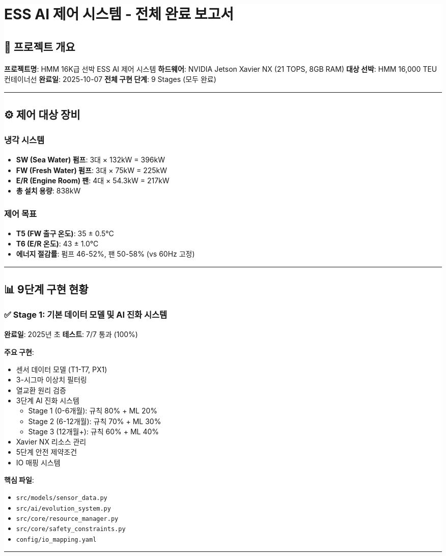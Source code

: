 # ESS AI 제어 시스템 - 전체 완료 보고서

## 🎯 프로젝트 개요

**프로젝트명**: HMM 16K급 선박 ESS AI 제어 시스템
**하드웨어**: NVIDIA Jetson Xavier NX (21 TOPS, 8GB RAM)
**대상 선박**: HMM 16,000 TEU 컨테이너선
**완료일**: 2025-10-07
**전체 구현 단계**: 9 Stages (모두 완료)

---

## ⚙️ 제어 대상 장비

### 냉각 시스템
- **SW (Sea Water) 펌프**: 3대 × 132kW = 396kW
- **FW (Fresh Water) 펌프**: 3대 × 75kW = 225kW
- **E/R (Engine Room) 팬**: 4대 × 54.3kW = 217kW
- **총 설치 용량**: 838kW

### 제어 목표
- **T5 (FW 출구 온도)**: 35 ± 0.5°C
- **T6 (E/R 온도)**: 43 ± 1.0°C
- **에너지 절감률**: 펌프 46-52%, 팬 50-58% (vs 60Hz 고정)

---

## 📊 9단계 구현 현황

### ✅ Stage 1: 기본 데이터 모델 및 AI 진화 시스템
**완료일**: 2025년 초
**테스트**: 7/7 통과 (100%)

**주요 구현**:
- 센서 데이터 모델 (T1-T7, PX1)
- 3-시그마 이상치 필터링
- 열교환 원리 검증
- 3단계 AI 진화 시스템
  - Stage 1 (0-6개월): 규칙 80% + ML 20%
  - Stage 2 (6-12개월): 규칙 70% + ML 30%
  - Stage 3 (12개월+): 규칙 60% + ML 40%
- Xavier NX 리소스 관리
- 5단계 안전 제약조건
- IO 매핑 시스템

**핵심 파일**:
- `src/models/sensor_data.py`
- `src/ai/evolution_system.py`
- `src/core/resource_manager.py`
- `src/core/safety_constraints.py`
- `config/io_mapping.yaml`

---